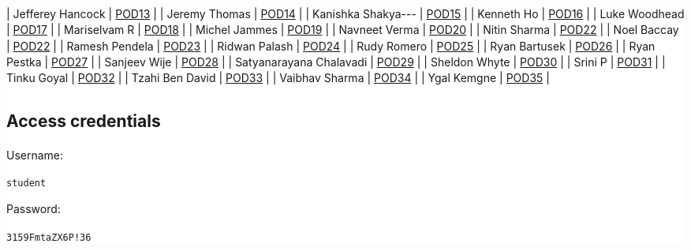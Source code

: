 | Jefferey Hancock                | <a href="https://cplt.pod13.aviatrixlab.com" target="_blank">POD13</a> |
| Jeremy Thomas                 | <a href="https://cplt.pod14.aviatrixlab.com" target="_blank">POD14</a> |
| Kanishka Shakya---              | <a href="https://cplt.pod15.aviatrixlab.com" target="_blank">POD15</a> |
| Kenneth Ho                     | <a href="https://cplt.pod16.aviatrixlab.com" target="_blank">POD16</a> |
| Luke Woodhead                    | <a href="https://cplt.pod17.aviatrixlab.com" target="_blank">POD17</a> |
| Mariselvam R                  | <a href="https://cplt.pod18.aviatrixlab.com" target="_blank">POD18</a> |
| Michel Jammes                | <a href="https://cplt.pod19.aviatrixlab.com" target="_blank">POD19</a> |
| Navneet Verma                | <a href="https://cplt.pod20.aviatrixlab.com" target="_blank">POD20</a> |
| Nitin Sharma                     | <a href="https://cplt.pod21.aviatrixlab.com" target="_blank">POD22</a> |
| Noel Baccay                   | <a href="https://cplt.pod22.aviatrixlab.com" target="_blank">POD22</a> |
| Ramesh Pendela                 | <a href="https://cplt.pod23.aviatrixlab.com" target="_blank">POD23</a> |
| Ridwan Palash                    | <a href="https://cplt.pod24.aviatrixlab.com" target="_blank">POD24</a> |
| Rudy Romero                   | <a href="https://cplt.pod25.aviatrixlab.com" target="_blank">POD25</a> |
| Ryan Bartusek                   | <a href="https://cplt.pod26.aviatrixlab.com" target="_blank">POD26</a> |
| Ryan Pestka                       | <a href="https://cplt.pod27.aviatrixlab.com" target="_blank">POD27</a> |
| Sanjeev Wije                   | <a href="https://cplt.pod28.aviatrixlab.com" target="_blank">POD28</a> |
| Satyanarayana Chalavadi         | <a href="https://cplt.pod29.aviatrixlab.com" target="_blank">POD29</a> |
| Sheldon Whyte                  | <a href="https://cplt.pod30.aviatrixlab.com" target="_blank">POD30</a> |
| Srini P                         | <a href="https://cplt.pod31.aviatrixlab.com" target="_blank">POD31</a> |
| Tinku Goyal                      | <a href="https://cplt.pod32.aviatrixlab.com" target="_blank">POD32</a> |
| Tzahi Ben David                  | <a href="https://cplt.pod33.aviatrixlab.com" target="_blank">POD33</a> |
| Vaibhav Sharma                  | <a href="https://cplt.pod34.aviatrixlab.com" target="_blank">POD34</a> |
| Ygal Kemgne                      | <a href="https://cplt.pod35.aviatrixlab.com" target="_blank">POD35</a> |

## Access credentials

Username:

```bash
student
```

Password:

```bash
3159FmtaZX6P!36
```
